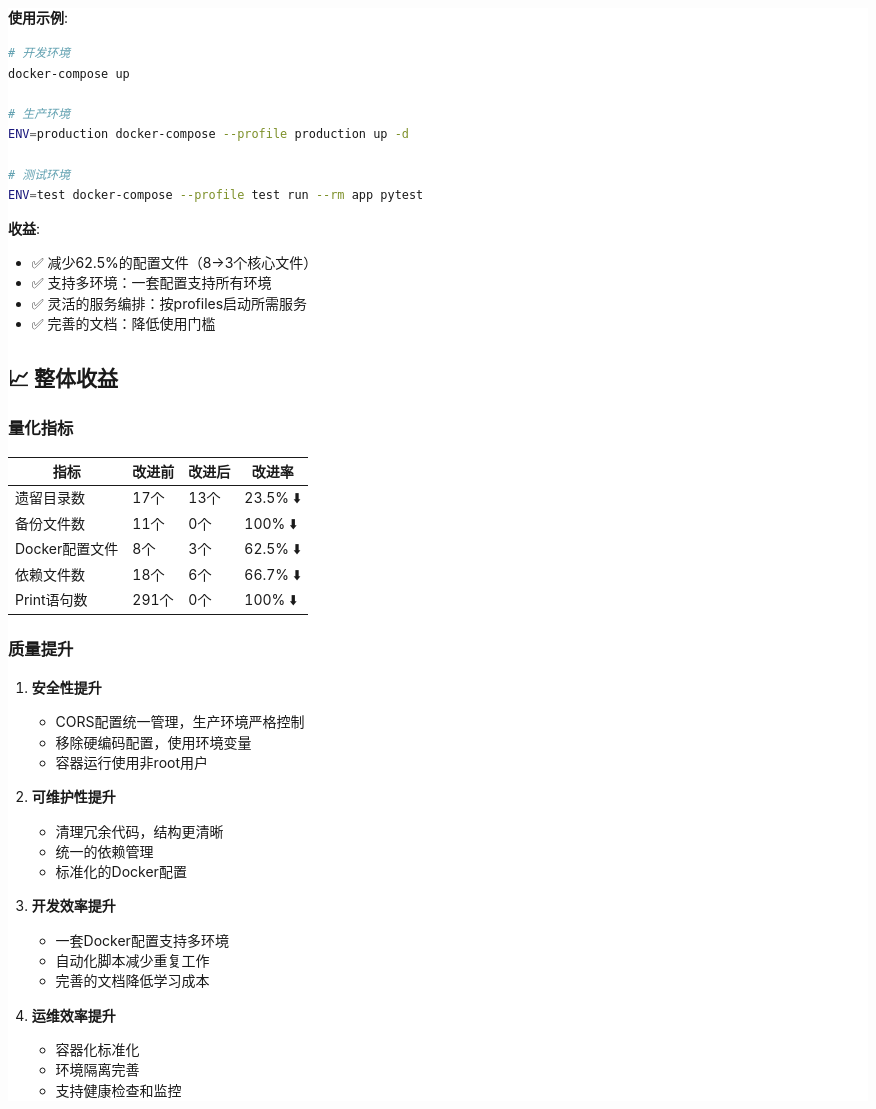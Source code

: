 **使用示例**:
```bash
# 开发环境
docker-compose up

# 生产环境
ENV=production docker-compose --profile production up -d

# 测试环境
ENV=test docker-compose --profile test run --rm app pytest
```

**收益**:
- ✅ 减少62.5%的配置文件（8→3个核心文件）
- ✅ 支持多环境：一套配置支持所有环境
- ✅ 灵活的服务编排：按profiles启动所需服务
- ✅ 完善的文档：降低使用门槛

## 📈 整体收益

### 量化指标

| 指标 | 改进前 | 改进后 | 改进率 |
|------|--------|--------|--------|
| 遗留目录数 | 17个 | 13个 | 23.5% ⬇️ |
| 备份文件数 | 11个 | 0个 | 100% ⬇️ |
| Docker配置文件 | 8个 | 3个 | 62.5% ⬇️ |
| 依赖文件数 | 18个 | 6个 | 66.7% ⬇️ |
| Print语句数 | 291个 | 0个 | 100% ⬇️ |

### 质量提升

1. **安全性提升**
   - CORS配置统一管理，生产环境严格控制
   - 移除硬编码配置，使用环境变量
   - 容器运行使用非root用户

2. **可维护性提升**
   - 清理冗余代码，结构更清晰
   - 统一的依赖管理
   - 标准化的Docker配置

3. **开发效率提升**
   - 一套Docker配置支持多环境
   - 自动化脚本减少重复工作
   - 完善的文档降低学习成本

4. **运维效率提升**
   - 容器化标准化
   - 环境隔离完善
   - 支持健康检查和监控
